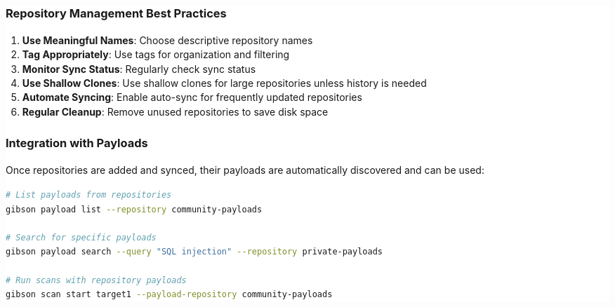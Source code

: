 ### Repository Management Best Practices

1. **Use Meaningful Names**: Choose descriptive repository names
2. **Tag Appropriately**: Use tags for organization and filtering
3. **Monitor Sync Status**: Regularly check sync status
4. **Use Shallow Clones**: Use shallow clones for large repositories unless history is needed
5. **Automate Syncing**: Enable auto-sync for frequently updated repositories
6. **Regular Cleanup**: Remove unused repositories to save disk space

### Integration with Payloads

Once repositories are added and synced, their payloads are automatically discovered and can be used:

```bash
# List payloads from repositories
gibson payload list --repository community-payloads

# Search for specific payloads
gibson payload search --query "SQL injection" --repository private-payloads

# Run scans with repository payloads
gibson scan start target1 --payload-repository community-payloads
```